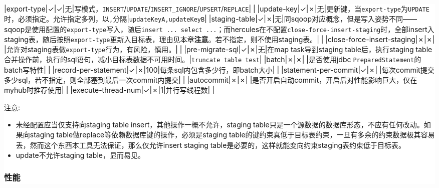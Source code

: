 |export-type|✓|✓|无|写模式，`INSERT`/`UPDATE`/`INSERT_IGNORE`/`UPSERT`/`REPLACE`| |
|update-key|✓|✗|无|更新键，当`export-type`为`UPDATE`时，必须指定。允许指定多列，以`,`分隔|`updateKeyA,updateKeyB`|
|staging-table|✓|✗|无|同sqoop对应概念，但是写入姿势不同——sqoop是使用配置的`export-type`写入，随后`insert ... select ...`；而hercules在不配置`close-force-insert-staging`时，全部insert入staging表，随后按照`export-type`更新入目标表，理由见本章**注意**。若不指定，则不使用staging表。| |
|close-force-insert-staging|✗|✗| |允许对staging表做`export-type`行为，有风险，慎用。| |
|pre-migrate-sql|✓|✗|无|在map task导到staging table后，执行staging table合并操作前，执行的sql语句，减小目标表数据不可用时间。|`truncate table test`|
|batch|✗|✗| |是否使用jdbc `PreparedStatement`的batch写特性| |
|record-per-statement|✓|✗|100|每条sql内包含多少行，即batch大小| |
|statement-per-commit|✓|✗| |每次commit提交多少sql，若不指定，则全部塞到最后一次commit内提交| |
|autocommit|✗|✗| |是否开启自动commit，开启后对性能影响巨大，仅在myhub时推荐使用| |
|execute-thread-num|✓|✗|1|并行写线程数| |

注意:  
+ 未经配置应当仅支持向staging table insert，其他操作一概不允许，staging table只是一个源数据的数据库形态，不应有任何改动。如果向staging table做replace等依赖数据库键的操作，必须是staging table的键约束真低于目标表约束，一旦有多余的约束数据极其容易丢，然而这个东西本工具无法保证，那么仅允许insert staging table是必要的，这样就能变向约束staging表约束低于目标表。
+ update不允许staging table，显而易见。

### 性能
